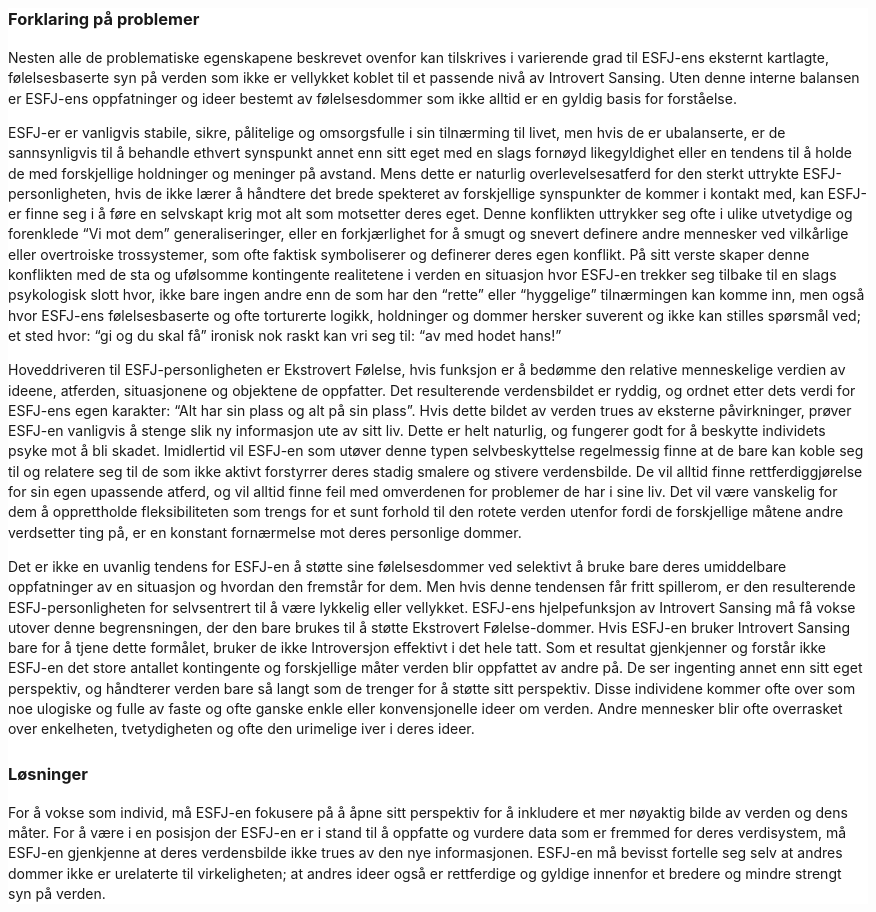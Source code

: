 ### Forklaring på problemer

Nesten alle de problematiske egenskapene beskrevet ovenfor kan tilskrives i varierende grad til ESFJ-ens eksternt kartlagte, følelsesbaserte syn på verden som ikke er vellykket koblet til et passende nivå av Introvert Sansing. Uten denne interne balansen er ESFJ-ens oppfatninger og ideer bestemt av følelsesdommer som ikke alltid er en gyldig basis for forståelse.

ESFJ-er er vanligvis stabile, sikre, pålitelige og omsorgsfulle i sin tilnærming til livet, men hvis de er ubalanserte, er de sannsynligvis til å behandle ethvert synspunkt annet enn sitt eget med en slags fornøyd likegyldighet eller en tendens til å holde de med forskjellige holdninger og meninger på avstand. Mens dette er naturlig overlevelsesatferd for den sterkt uttrykte ESFJ-personligheten, hvis de ikke lærer å håndtere det brede spekteret av forskjellige synspunkter de kommer i kontakt med, kan ESFJ-er finne seg i å føre en selvskapt krig mot alt som motsetter deres eget. Denne konflikten uttrykker seg ofte i ulike utvetydige og forenklede “Vi mot dem” generaliseringer, eller en forkjærlighet for å smugt og snevert definere andre mennesker ved vilkårlige eller overtroiske trossystemer, som ofte faktisk symboliserer og definerer deres egen konflikt. På sitt verste skaper denne konflikten med de sta og ufølsomme kontingente realitetene i verden en situasjon hvor ESFJ-en trekker seg tilbake til en slags psykologisk slott hvor, ikke bare ingen andre enn de som har den “rette” eller “hyggelige” tilnærmingen kan komme inn, men også hvor ESFJ-ens følelsesbaserte og ofte torturerte logikk, holdninger og dommer hersker suverent og ikke kan stilles spørsmål ved; et sted hvor: “gi og du skal få” ironisk nok raskt kan vri seg til: “av med hodet hans!”

Hoveddriveren til ESFJ-personligheten er Ekstrovert Følelse, hvis funksjon er å bedømme den relative menneskelige verdien av ideene, atferden, situasjonene og objektene de oppfatter. Det resulterende verdensbildet er ryddig, og ordnet etter dets verdi for ESFJ-ens egen karakter: “Alt har sin plass og alt på sin plass”. Hvis dette bildet av verden trues av eksterne påvirkninger, prøver ESFJ-en vanligvis å stenge slik ny informasjon ute av sitt liv. Dette er helt naturlig, og fungerer godt for å beskytte individets psyke mot å bli skadet. Imidlertid vil ESFJ-en som utøver denne typen selvbeskyttelse regelmessig finne at de bare kan koble seg til og relatere seg til de som ikke aktivt forstyrrer deres stadig smalere og stivere verdensbilde. De vil alltid finne rettferdiggjørelse for sin egen upassende atferd, og vil alltid finne feil med omverdenen for problemer de har i sine liv. Det vil være vanskelig for dem å opprettholde fleksibiliteten som trengs for et sunt forhold til den rotete verden utenfor fordi de forskjellige måtene andre verdsetter ting på, er en konstant fornærmelse mot deres personlige dommer.

Det er ikke en uvanlig tendens for ESFJ-en å støtte sine følelsesdommer ved selektivt å bruke bare deres umiddelbare oppfatninger av en situasjon og hvordan den fremstår for dem. Men hvis denne tendensen får fritt spillerom, er den resulterende ESFJ-personligheten for selvsentrert til å være lykkelig eller vellykket. ESFJ-ens hjelpefunksjon av Introvert Sansing må få vokse utover denne begrensningen, der den bare brukes til å støtte Ekstrovert Følelse-dommer. Hvis ESFJ-en bruker Introvert Sansing bare for å tjene dette formålet, bruker de ikke Introversjon effektivt i det hele tatt. Som et resultat gjenkjenner og forstår ikke ESFJ-en det store antallet kontingente og forskjellige måter verden blir oppfattet av andre på. De ser ingenting annet enn sitt eget perspektiv, og håndterer verden bare så langt som de trenger for å støtte sitt perspektiv. Disse individene kommer ofte over som noe ulogiske og fulle av faste og ofte ganske enkle eller konvensjonelle ideer om verden. Andre mennesker blir ofte overrasket over enkelheten, tvetydigheten og ofte den urimelige iver i deres ideer.

### Løsninger

For å vokse som individ, må ESFJ-en fokusere på å åpne sitt perspektiv for å inkludere et mer nøyaktig bilde av verden og dens måter. For å være i en posisjon der ESFJ-en er i stand til å oppfatte og vurdere data som er fremmed for deres verdisystem, må ESFJ-en gjenkjenne at deres verdensbilde ikke trues av den nye informasjonen. ESFJ-en må bevisst fortelle seg selv at andres dommer ikke er urelaterte til virkeligheten; at andres ideer også er rettferdige og gyldige innenfor et bredere og mindre strengt syn på verden.
